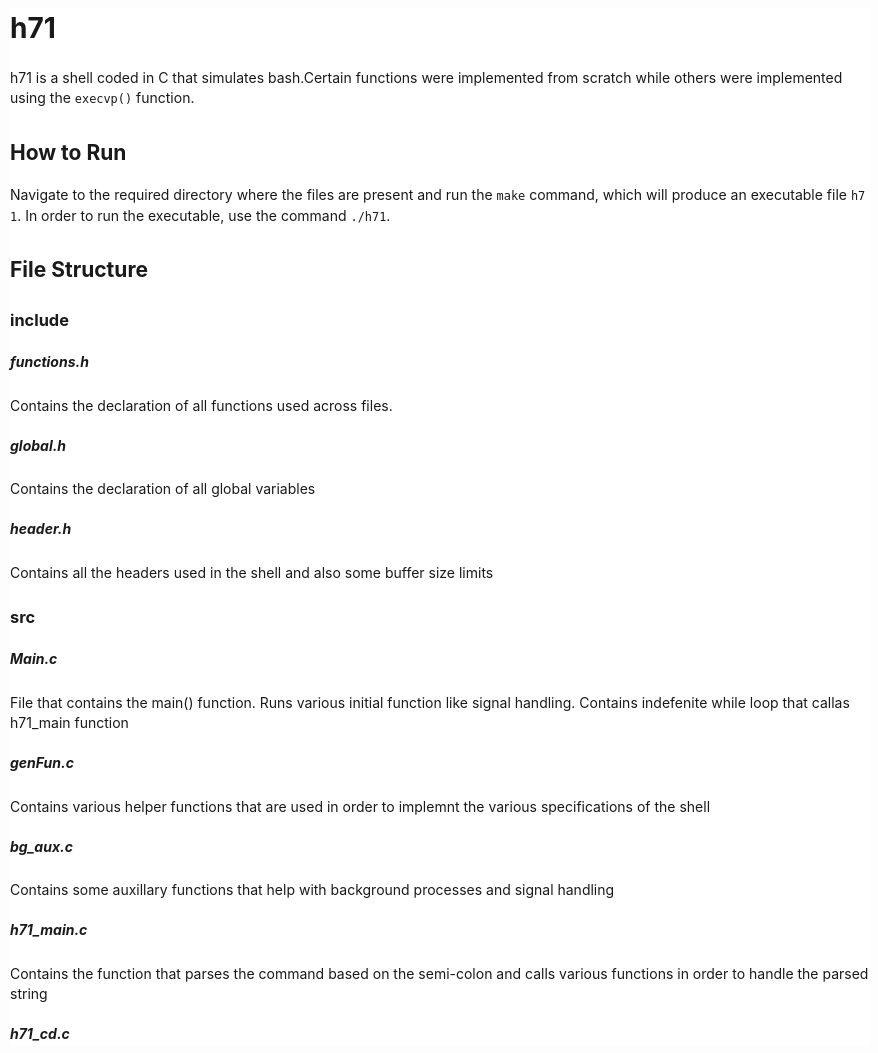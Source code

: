 # h71

  

h71 is a shell coded in C that simulates bash.Certain functions were implemented from scratch while others were implemented using the `execvp()` function.

  

## How to Run

  

Navigate to the required directory where the files are present and run the `make` command, which will produce an executable file `h71`. In order to run the executable, use the command `./h71`.

  

## File Structure

  

### include

##### functions.h

Contains the declaration of all functions used across files.

##### global.h

Contains the declaration of all global variables

##### header.h

Contains all the headers used in the shell and also some buffer size limits

### src

##### Main.c

File that contains the main() function. Runs various initial function like signal handling. Contains indefenite while loop that callas h71_main function

##### genFun.c

Contains various helper functions that are used in order to implemnt the various specifications of the shell

##### bg_aux.c

Contains some auxillary functions that help with background processes and signal handling

##### h71_main.c

Contains the function that parses the command based on the semi-colon and calls various functions in order to handle the parsed string

##### h71_cd.c
